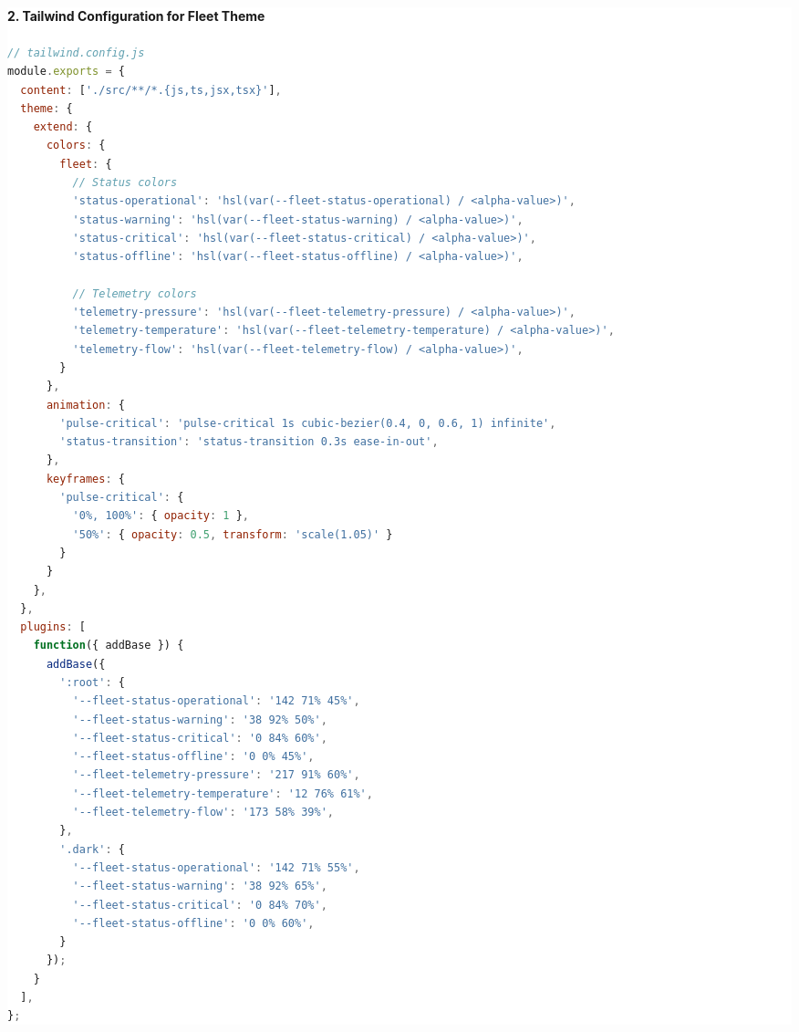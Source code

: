 #### 2. Tailwind Configuration for Fleet Theme
```javascript
// tailwind.config.js
module.exports = {
  content: ['./src/**/*.{js,ts,jsx,tsx}'],
  theme: {
    extend: {
      colors: {
        fleet: {
          // Status colors
          'status-operational': 'hsl(var(--fleet-status-operational) / <alpha-value>)',
          'status-warning': 'hsl(var(--fleet-status-warning) / <alpha-value>)',
          'status-critical': 'hsl(var(--fleet-status-critical) / <alpha-value>)',
          'status-offline': 'hsl(var(--fleet-status-offline) / <alpha-value>)',
          
          // Telemetry colors
          'telemetry-pressure': 'hsl(var(--fleet-telemetry-pressure) / <alpha-value>)',
          'telemetry-temperature': 'hsl(var(--fleet-telemetry-temperature) / <alpha-value>)',
          'telemetry-flow': 'hsl(var(--fleet-telemetry-flow) / <alpha-value>)',
        }
      },
      animation: {
        'pulse-critical': 'pulse-critical 1s cubic-bezier(0.4, 0, 0.6, 1) infinite',
        'status-transition': 'status-transition 0.3s ease-in-out',
      },
      keyframes: {
        'pulse-critical': {
          '0%, 100%': { opacity: 1 },
          '50%': { opacity: 0.5, transform: 'scale(1.05)' }
        }
      }
    },
  },
  plugins: [
    function({ addBase }) {
      addBase({
        ':root': {
          '--fleet-status-operational': '142 71% 45%',
          '--fleet-status-warning': '38 92% 50%',
          '--fleet-status-critical': '0 84% 60%',
          '--fleet-status-offline': '0 0% 45%',
          '--fleet-telemetry-pressure': '217 91% 60%',
          '--fleet-telemetry-temperature': '12 76% 61%',
          '--fleet-telemetry-flow': '173 58% 39%',
        },
        '.dark': {
          '--fleet-status-operational': '142 71% 55%',
          '--fleet-status-warning': '38 92% 65%',
          '--fleet-status-critical': '0 84% 70%',
          '--fleet-status-offline': '0 0% 60%',
        }
      });
    }
  ],
};
```
